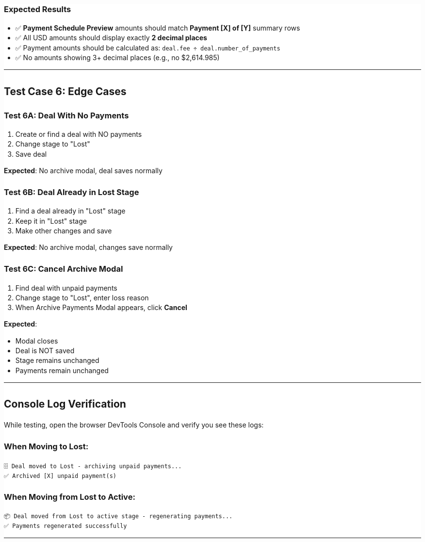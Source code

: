### Expected Results
- ✅ **Payment Schedule Preview** amounts should match **Payment [X] of [Y]** summary rows
- ✅ All USD amounts should display exactly **2 decimal places**
- ✅ Payment amounts should be calculated as: `deal.fee ÷ deal.number_of_payments`
- ✅ No amounts showing 3+ decimal places (e.g., no $2,614.985)

---

## Test Case 6: Edge Cases

### Test 6A: Deal With No Payments
1. Create or find a deal with NO payments
2. Change stage to "Lost"
3. Save deal

**Expected**: No archive modal, deal saves normally

### Test 6B: Deal Already in Lost Stage
1. Find a deal already in "Lost" stage
2. Keep it in "Lost" stage
3. Make other changes and save

**Expected**: No archive modal, changes save normally

### Test 6C: Cancel Archive Modal
1. Find deal with unpaid payments
2. Change stage to "Lost", enter loss reason
3. When Archive Payments Modal appears, click **Cancel**

**Expected**:
- Modal closes
- Deal is NOT saved
- Stage remains unchanged
- Payments remain unchanged

---

## Console Log Verification

While testing, open the browser DevTools Console and verify you see these logs:

### When Moving to Lost:
```
🗄️ Deal moved to Lost - archiving unpaid payments...
✅ Archived [X] unpaid payment(s)
```

### When Moving from Lost to Active:
```
📦 Deal moved from Lost to active stage - regenerating payments...
✅ Payments regenerated successfully
```

---